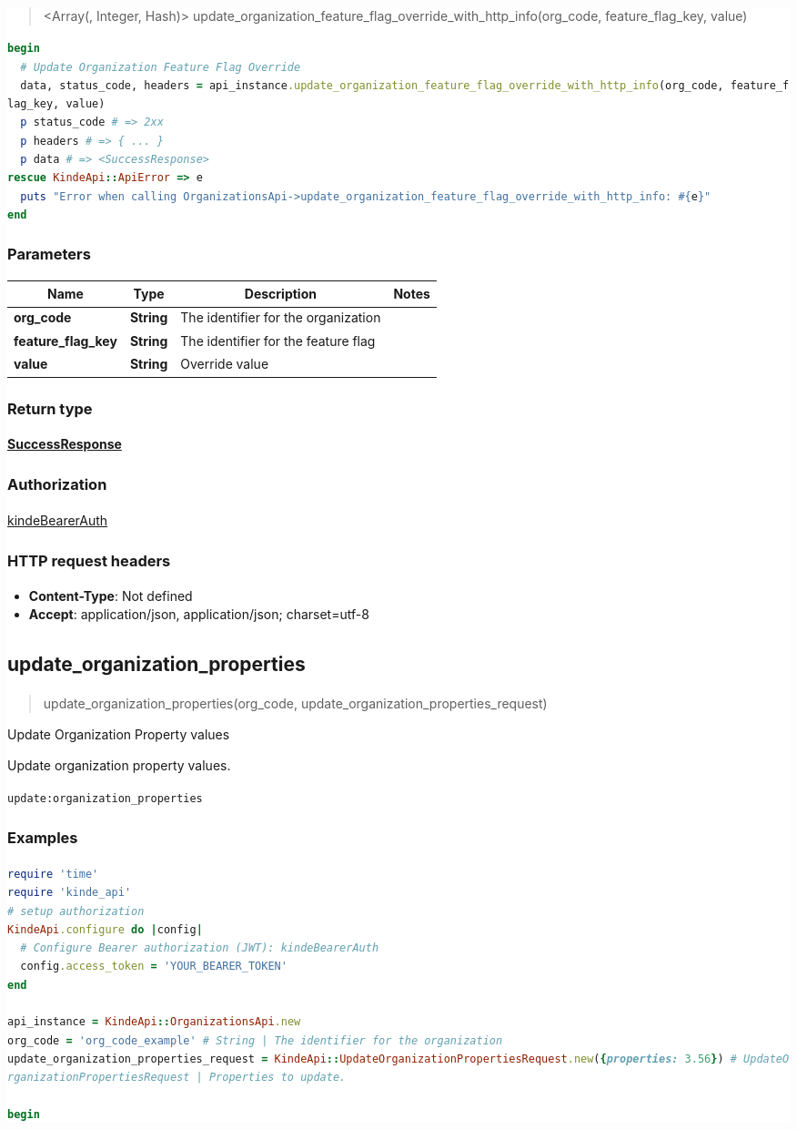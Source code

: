 > <Array(<SuccessResponse>, Integer, Hash)> update_organization_feature_flag_override_with_http_info(org_code, feature_flag_key, value)

```ruby
begin
  # Update Organization Feature Flag Override
  data, status_code, headers = api_instance.update_organization_feature_flag_override_with_http_info(org_code, feature_flag_key, value)
  p status_code # => 2xx
  p headers # => { ... }
  p data # => <SuccessResponse>
rescue KindeApi::ApiError => e
  puts "Error when calling OrganizationsApi->update_organization_feature_flag_override_with_http_info: #{e}"
end
```

### Parameters

| Name | Type | Description | Notes |
| ---- | ---- | ----------- | ----- |
| **org_code** | **String** | The identifier for the organization |  |
| **feature_flag_key** | **String** | The identifier for the feature flag |  |
| **value** | **String** | Override value |  |

### Return type

[**SuccessResponse**](SuccessResponse.md)

### Authorization

[kindeBearerAuth](../README.md#kindeBearerAuth)

### HTTP request headers

- **Content-Type**: Not defined
- **Accept**: application/json, application/json; charset=utf-8


## update_organization_properties

> <SuccessResponse> update_organization_properties(org_code, update_organization_properties_request)

Update Organization Property values

Update organization property values.  <div>   <code>update:organization_properties</code> </div> 

### Examples

```ruby
require 'time'
require 'kinde_api'
# setup authorization
KindeApi.configure do |config|
  # Configure Bearer authorization (JWT): kindeBearerAuth
  config.access_token = 'YOUR_BEARER_TOKEN'
end

api_instance = KindeApi::OrganizationsApi.new
org_code = 'org_code_example' # String | The identifier for the organization
update_organization_properties_request = KindeApi::UpdateOrganizationPropertiesRequest.new({properties: 3.56}) # UpdateOrganizationPropertiesRequest | Properties to update.

begin
```